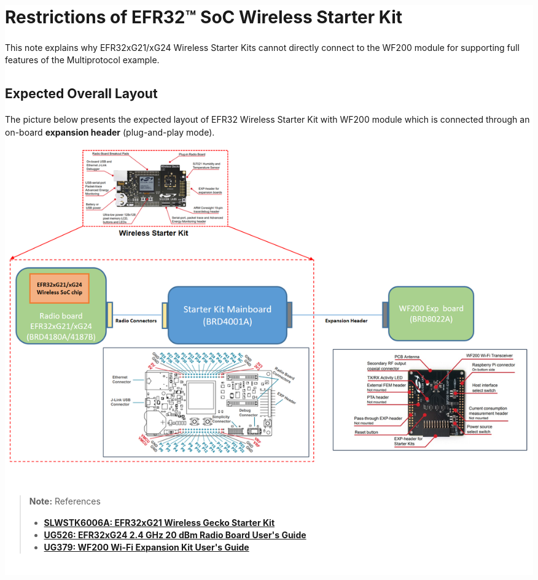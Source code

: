 # Restrictions of EFR32™ SoC Wireless Starter Kit

This note explains why EFR32xG21/xG24 Wireless Starter Kits cannot directly connect to the WF200 module for supporting full features of the Multiprotocol example.

## Expected Overall Layout

The picture below presents the expected layout of EFR32 Wireless Starter Kit with WF200 module which is connected through an on-board **expansion header** (plug-and-play mode).

<p align="center">
<img src="Kit_Layout.png" width="100%" title="Kit Layout" alt="mg12_create_project"/>
</p>

<br>

> **Note:**  References
>   *   [**SLWSTK6006A: EFR32xG21 Wireless Gecko Starter Kit**](https://www.silabs.com/development-tools/wireless/efr32xg21-wireless-starter-kit?tab=techdocs)
>   *   [**UG526: EFR32xG24 2.4 GHz 20 dBm Radio Board User's Guide**](https://www.silabs.com/documents/public/user-guides/ug526-brd4187c-user-guide.pdf)
>   *   [**UG379: WF200 Wi-Fi Expansion Kit User's Guide**](https://www.silabs.com/documents/public/user-guides/ug379_slexpwfx200-users-guide.pdf)


<br>
